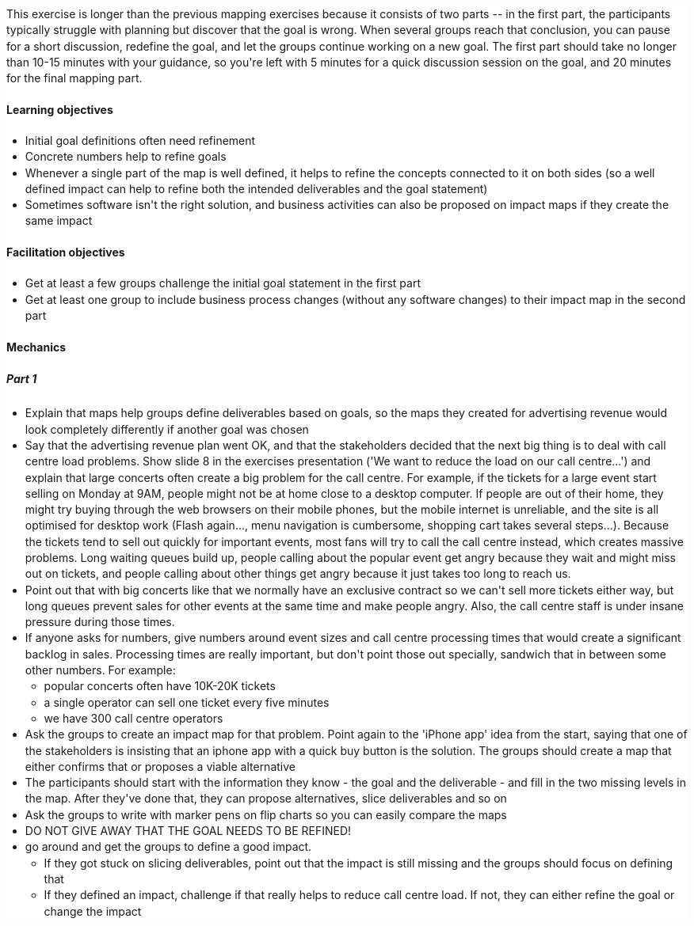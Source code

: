 This exercise is longer than the previous mapping exercises because it consists of two parts -- in the first part, the participants typically struggle with planning but discover that the goal is wrong. When several groups reach that conclusion, you can pause for a short discussion, redefine the goal, and let the groups continue working on a new goal. The first part should take no longer than 10-15 minutes with your guidance, so you're left with 5 minutes for a quick discussion session on the goal, and 20 minutes for the final mapping part.

#### Learning objectives

* Initial goal definitions often need refinement
* Concrete numbers help to refine goals
* Whenever a single part of the map is well defined, it helps to refine the concepts connected to it on both sides (so a well defined impact can help to refine both the intended deliverables and the goal statement)
* Sometimes software isn't the right solution, and business activities can also be proposed on impact maps if they create the same impact

#### Facilitation objectives

* Get at least a few groups challenge the initial goal statement in the first part
* Get at least one group to include business process changes (without any software changes) to their impact map in the second part

#### Mechanics

##### Part 1

* Explain that maps help groups define deliverables based on goals, so the maps they created for advertising revenue would look completely differently if another goal was chosen
* Say that the advertising revenue plan went OK, and that the stakeholders decided that the next big thing is to deal with call centre load problems. Show slide 8 in the exercises presentation ('We want to reduce the load on our call centre...') and explain that large concerts often create a big problem for the call centre. For example, if the tickets for a large event start selling on Monday at 9AM, people might not be at home close to a desktop computer. If people are out of their home, they might try buying through the web browsers on their mobile phones, but the mobile internet is unreliable, and the site is all optimised for desktop work (Flash again..., menu navigation is cumbersome, shopping cart takes several steps...). Because the tickets tend to sell out quickly for important events, most fans will try to call the call centre instead, which creates massive problems. Long waiting queues build up, people calling about the popular event get angry because they wait and might miss out on tickets, and people calling about other things get angry because it just takes too long to reach us. 
* Point out that with big concerts like that we normally have an exclusive contract so we can't sell more tickets either way, but long queues prevent sales for other events at the same time and make people angry. Also, the call centre staff is under insane pressure during those times.
* If anyone asks for numbers, give numbers around event sizes and call centre processing times that would create a significant backlog in sales. Processing times are really important, but don't point those out specially, sandwich that in between some other numbers. For example:
  * popular concerts often have 10K-20K tickets
  * a single operator can sell one ticket every five minutes 
  * we have 300 call centre operators
* Ask the groups to create an impact map for that problem. Point again to the 'iPhone app' idea from the start, saying that one of the stakeholders is insisting that an iphone app with a quick buy button is the solution. The groups should create a map that either confirms that or proposes a viable alternative
* The participants should start with the information they know - the goal and the deliverable - and fill in the two missing levels in the map. After they've done that, they can propose alternatives, slice deliverables and so on
* Ask the groups to write with marker pens on flip charts so you can easily compare the maps
* DO NOT GIVE AWAY THAT THE GOAL NEEDS TO BE REFINED!
* go around and get the groups to define a good impact.
  * If they got stuck on slicing deliverables, point out that the impact is still missing and the groups should focus on defining that
  * If they defined an impact, challenge if that really helps to reduce call centre load. If not, they can either refine the goal or change the impact